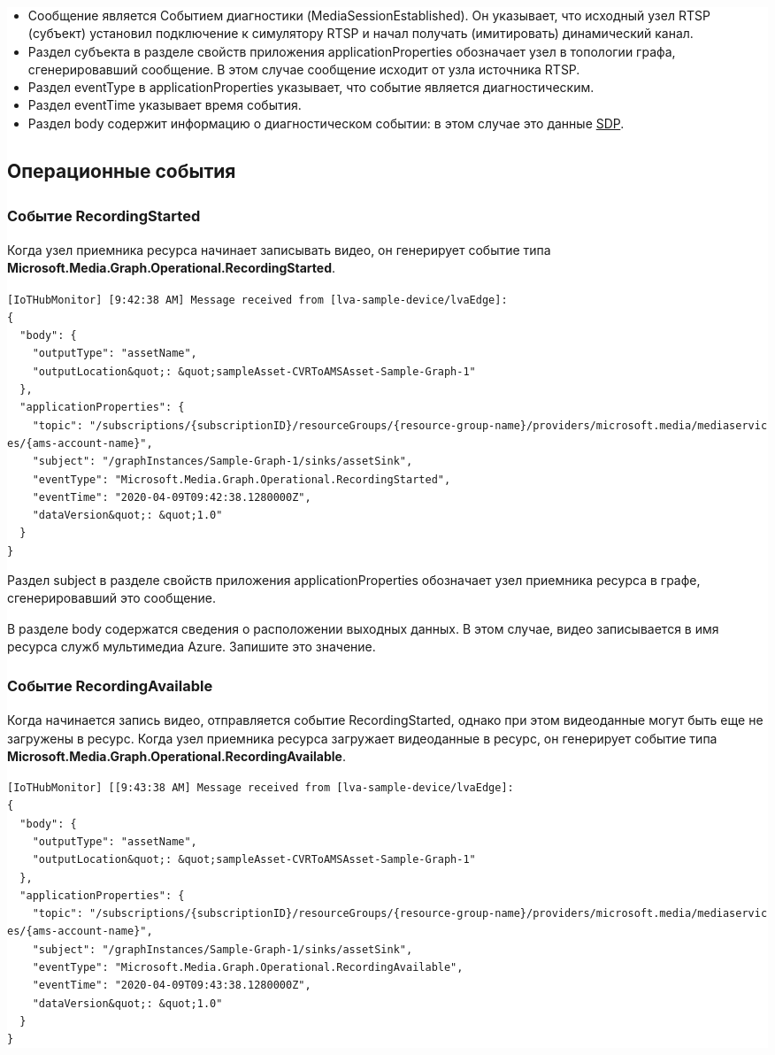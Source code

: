 * Сообщение является Событием диагностики (MediaSessionEstablished). Он указывает, что исходный узел RTSP (субъект) установил подключение к симулятору RTSP и начал получать (имитировать) динамический канал.
* Раздел субъекта в разделе свойств приложения applicationProperties обозначает узел в топологии графа, сгенерировавший сообщение. В этом случае сообщение исходит от узла источника RTSP.
* Раздел eventType в applicationProperties указывает, что событие является диагностическим.
* Раздел eventTime указывает время события.
* Раздел body содержит информацию о диагностическом событии: в этом случае это данные [SDP](https://en.wikipedia.org/wiki/Session_Description_Protocol).

## <a name="operational-events"></a>Операционные события 

### <a name="recordingstarted-event"></a>Событие RecordingStarted

Когда узел приемника ресурса начинает записывать видео, он генерирует событие типа **Microsoft.Media.Graph.Operational.RecordingStarted**.

```
[IoTHubMonitor] [9:42:38 AM] Message received from [lva-sample-device/lvaEdge]:
{
  "body": {
    "outputType": "assetName",
    "outputLocation&quot;: &quot;sampleAsset-CVRToAMSAsset-Sample-Graph-1"
  },
  "applicationProperties": {
    "topic": "/subscriptions/{subscriptionID}/resourceGroups/{resource-group-name}/providers/microsoft.media/mediaservices/{ams-account-name}",
    "subject": "/graphInstances/Sample-Graph-1/sinks/assetSink",
    "eventType": "Microsoft.Media.Graph.Operational.RecordingStarted",
    "eventTime": "2020-04-09T09:42:38.1280000Z",
    "dataVersion&quot;: &quot;1.0"
  }
}
```

Раздел subject в разделе свойств приложения applicationProperties обозначает узел приемника ресурса в графе, сгенерировавший это сообщение.

В разделе body содержатся сведения о расположении выходных данных. В этом случае, видео записывается в имя ресурса служб мультимедиа Azure. Запишите это значение.

### <a name="recordingavailable-event"></a>Событие RecordingAvailable

Когда начинается запись видео, отправляется событие RecordingStarted, однако при этом видеоданные могут быть еще не загружены в ресурс. Когда узел приемника ресурса загружает видеоданные в ресурс, он генерирует событие типа **Microsoft.Media.Graph.Operational.RecordingAvailable**.

```
[IoTHubMonitor] [[9:43:38 AM] Message received from [lva-sample-device/lvaEdge]:
{
  "body": {
    "outputType": "assetName",
    "outputLocation&quot;: &quot;sampleAsset-CVRToAMSAsset-Sample-Graph-1"
  },
  "applicationProperties": {
    "topic": "/subscriptions/{subscriptionID}/resourceGroups/{resource-group-name}/providers/microsoft.media/mediaservices/{ams-account-name}",
    "subject": "/graphInstances/Sample-Graph-1/sinks/assetSink",
    "eventType": "Microsoft.Media.Graph.Operational.RecordingAvailable",
    "eventTime": "2020-04-09T09:43:38.1280000Z",
    "dataVersion&quot;: &quot;1.0"
  }
}
```
